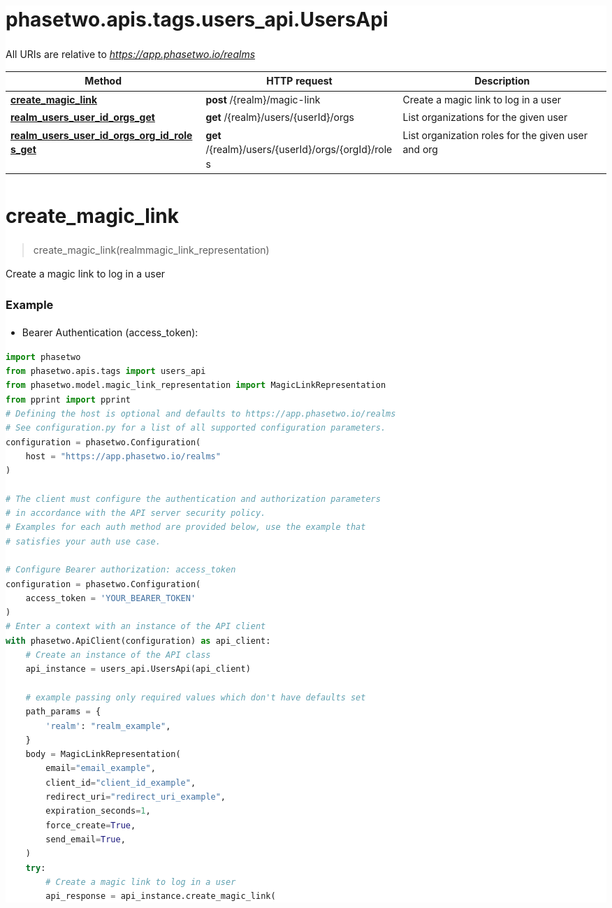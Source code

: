 <a name="__pageTop"></a>
# phasetwo.apis.tags.users_api.UsersApi

All URIs are relative to *https://app.phasetwo.io/realms*

Method | HTTP request | Description
------------- | ------------- | -------------
[**create_magic_link**](#create_magic_link) | **post** /{realm}/magic-link | Create a magic link to log in a user
[**realm_users_user_id_orgs_get**](#realm_users_user_id_orgs_get) | **get** /{realm}/users/{userId}/orgs | List organizations for the given user
[**realm_users_user_id_orgs_org_id_roles_get**](#realm_users_user_id_orgs_org_id_roles_get) | **get** /{realm}/users/{userId}/orgs/{orgId}/roles | List organization roles for the given user and org

# **create_magic_link**
<a name="create_magic_link"></a>
> create_magic_link(realmmagic_link_representation)

Create a magic link to log in a user

### Example

* Bearer Authentication (access_token):
```python
import phasetwo
from phasetwo.apis.tags import users_api
from phasetwo.model.magic_link_representation import MagicLinkRepresentation
from pprint import pprint
# Defining the host is optional and defaults to https://app.phasetwo.io/realms
# See configuration.py for a list of all supported configuration parameters.
configuration = phasetwo.Configuration(
    host = "https://app.phasetwo.io/realms"
)

# The client must configure the authentication and authorization parameters
# in accordance with the API server security policy.
# Examples for each auth method are provided below, use the example that
# satisfies your auth use case.

# Configure Bearer authorization: access_token
configuration = phasetwo.Configuration(
    access_token = 'YOUR_BEARER_TOKEN'
)
# Enter a context with an instance of the API client
with phasetwo.ApiClient(configuration) as api_client:
    # Create an instance of the API class
    api_instance = users_api.UsersApi(api_client)

    # example passing only required values which don't have defaults set
    path_params = {
        'realm': "realm_example",
    }
    body = MagicLinkRepresentation(
        email="email_example",
        client_id="client_id_example",
        redirect_uri="redirect_uri_example",
        expiration_seconds=1,
        force_create=True,
        send_email=True,
    )
    try:
        # Create a magic link to log in a user
        api_response = api_instance.create_magic_link(
```